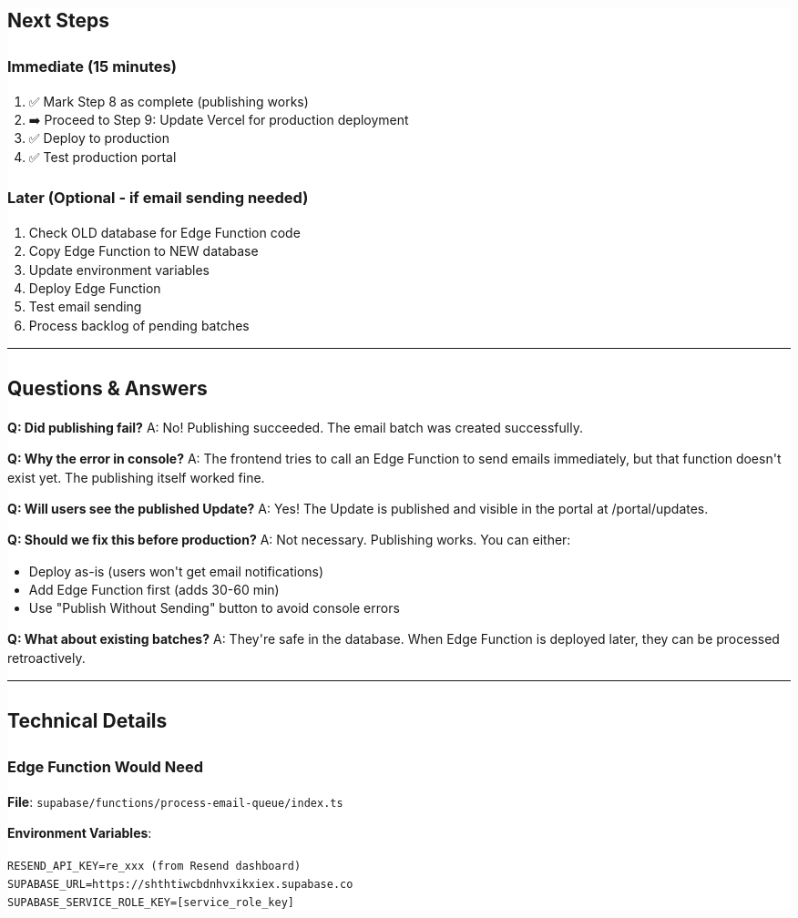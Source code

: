 
## Next Steps

### Immediate (15 minutes)
1. ✅ Mark Step 8 as complete (publishing works)
2. ➡️ Proceed to Step 9: Update Vercel for production deployment
3. ✅ Deploy to production
4. ✅ Test production portal

### Later (Optional - if email sending needed)
1. Check OLD database for Edge Function code
2. Copy Edge Function to NEW database
3. Update environment variables
4. Deploy Edge Function
5. Test email sending
6. Process backlog of pending batches

---

## Questions & Answers

**Q: Did publishing fail?**
A: No! Publishing succeeded. The email batch was created successfully.

**Q: Why the error in console?**
A: The frontend tries to call an Edge Function to send emails immediately, but that function doesn't exist yet. The publishing itself worked fine.

**Q: Will users see the published Update?**
A: Yes! The Update is published and visible in the portal at /portal/updates.

**Q: Should we fix this before production?**
A: Not necessary. Publishing works. You can either:
   - Deploy as-is (users won't get email notifications)
   - Add Edge Function first (adds 30-60 min)
   - Use "Publish Without Sending" button to avoid console errors

**Q: What about existing batches?**
A: They're safe in the database. When Edge Function is deployed later, they can be processed retroactively.

---

## Technical Details

### Edge Function Would Need

**File**: `supabase/functions/process-email-queue/index.ts`

**Environment Variables**:
```
RESEND_API_KEY=re_xxx (from Resend dashboard)
SUPABASE_URL=https://shthtiwcbdnhvxikxiex.supabase.co
SUPABASE_SERVICE_ROLE_KEY=[service_role_key]
```
